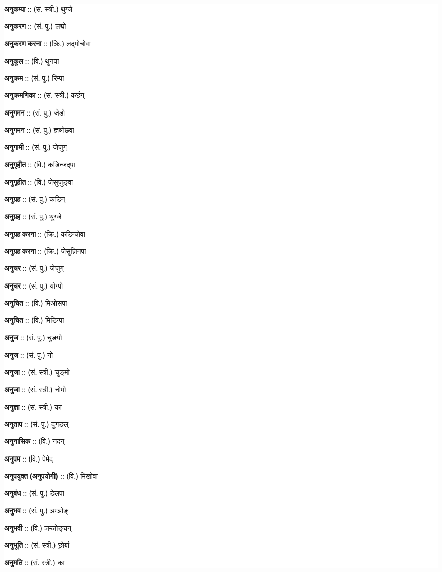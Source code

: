 **अनुकम्पा** :: (सं. स्‍त्री.) थुग्जे

**अनुकरण** :: (सं. पु.) लद्मो

**अनुकरण करना** :: (क्रि.) लद्‍मोचोवा

**अनुकूल** :: (वि.) थुनपा

**अनुक्रम** :: (सं. पु.) रिम्पा

**अनुक्रमणिका** :: (सं. स्‍त्री.) कर्छग्

**अनुगमन** :: (सं. पु.) जेडो

**अनुगमन** :: (सं. पु.) ज्ञब्नेछवा

**अनुगामी** :: (सं. पु.) जेजुग्

**अनुगृहीत** :: (वि.) कडिन्जद्पा

**अनुगृहीत** :: (वि.) जेसुजुङ्वा

**अनुग्रह** :: (सं. पु.) कडिन्

**अनुग्रह** :: (सं. पु.) थुग्जे

**अनुग्रह करना** :: (क्रि.) कडिन्चोवा

**अनुग्रह करना** :: (क्रि.) जेसुज़िनपा

**अनुचर** :: (सं. पु.) जेजुग्

**अनुचर** :: (सं. पु.) योग्पो

**अनुचित** :: (वि.) मिओसपा

**अनुचित** :: (वि.) मिडिग्पा

**अनुज** :: (सं. पु.) चुङपो

**अनुज** :: (सं. पु.) नो

**अनुजा** :: (सं. स्‍त्री.) चुङ्मो

**अनुजा** :: (सं. स्‍त्री.) नोमो

**अनुज्ञा** :: (सं. स्‍त्री.) का

**अनुताप** :: (सं. पु.) दुगङल्

**अनुनासिक** :: (वि.) नदन्

**अनुपम** :: (वि.) पेमेद्

**अनुपयुक्त (अनुपयोगी)** :: (वि.) मिखोवा

**अनुबंध** :: (सं. पु.) डेलपा

**अनुभव** :: (सं. पु.) ञम्ञोङ्

**अनुभवी** :: (वि.) ञम्ञोङ्चन्

**अनुभूति** :: (सं. स्‍त्री.) छ़ोर्बा

**अनुमति** :: (सं. स्‍त्री.) का
